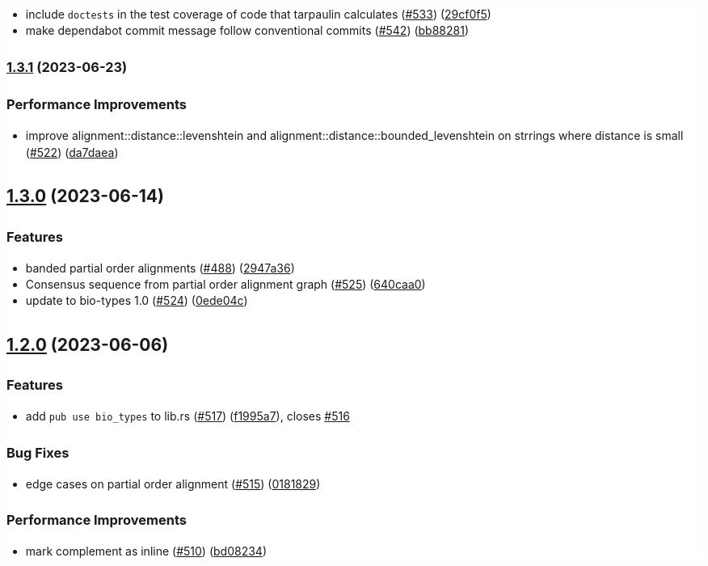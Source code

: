 * include `doctests` in the test coverage of code that tarpaulin calculates ([#533](https://www.github.com/rust-bio/rust-bio/issues/533)) ([29cf0f5](https://www.github.com/rust-bio/rust-bio/commit/29cf0f59daf9377e218b62b118f209afe5fe3615))
* make dependabot commit message follow conventional commits ([#542](https://www.github.com/rust-bio/rust-bio/issues/542)) ([bb88281](https://www.github.com/rust-bio/rust-bio/commit/bb882814395a172de48f670cd316429ea2e50864))

### [1.3.1](https://www.github.com/rust-bio/rust-bio/compare/v1.3.0...v1.3.1) (2023-06-23)


### Performance Improvements

* improve alignment::distance::levenshtein and alignment::distance::bounded_levenshtein on strrings where distance is small ([#522](https://www.github.com/rust-bio/rust-bio/issues/522)) ([da7daea](https://www.github.com/rust-bio/rust-bio/commit/da7daea749bd2bbbaf892fff6f2740529ca45140))

## [1.3.0](https://www.github.com/rust-bio/rust-bio/compare/v1.2.0...v1.3.0) (2023-06-14)


### Features

* banded partial order alignments ([#488](https://www.github.com/rust-bio/rust-bio/issues/488)) ([2947a36](https://www.github.com/rust-bio/rust-bio/commit/2947a36cccf7b7ded69f33cb367f994d5e129ae4))
* Consensus sequence from partial order alignment graph ([#525](https://www.github.com/rust-bio/rust-bio/issues/525)) ([640caa0](https://www.github.com/rust-bio/rust-bio/commit/640caa03c7e5e0db36c17400ff9435836c243672))
* update to bio-types 1.0 ([#524](https://www.github.com/rust-bio/rust-bio/issues/524)) ([0ede04c](https://www.github.com/rust-bio/rust-bio/commit/0ede04c8d5843f9ca0c47ed8741e1161ea54b52a))

## [1.2.0](https://www.github.com/rust-bio/rust-bio/compare/v1.1.0...v1.2.0) (2023-06-06)


### Features

* add `pub use bio_types` to lib.rs ([#517](https://www.github.com/rust-bio/rust-bio/issues/517)) ([f1995a7](https://www.github.com/rust-bio/rust-bio/commit/f1995a7765405e4d7729c8bf0f4e96c0c66a506e)), closes [#516](https://www.github.com/rust-bio/rust-bio/issues/516)


### Bug Fixes

* edge cases on partial order alignment ([#515](https://www.github.com/rust-bio/rust-bio/issues/515)) ([0181829](https://www.github.com/rust-bio/rust-bio/commit/01818298abbfa4e8d1c298796df652bab633d917))


### Performance Improvements

* mark complement as inline ([#510](https://www.github.com/rust-bio/rust-bio/issues/510)) ([bd08234](https://www.github.com/rust-bio/rust-bio/commit/bd08234ca777c0dad8db9b0a5a16e2e4a0e9eefc))
